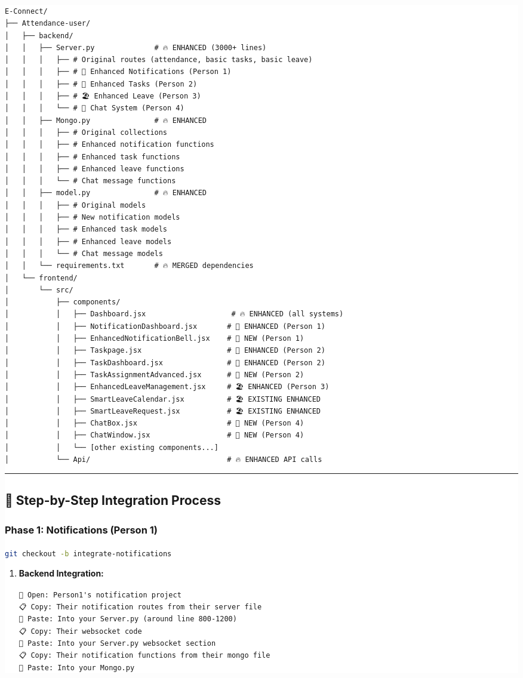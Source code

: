 ```
E-Connect/
├── Attendance-user/
│   ├── backend/
│   │   ├── Server.py              # 🔥 ENHANCED (3000+ lines)
│   │   │   ├── # Original routes (attendance, basic tasks, basic leave)
│   │   │   ├── # 🔔 Enhanced Notifications (Person 1)
│   │   │   ├── # 📝 Enhanced Tasks (Person 2)  
│   │   │   ├── # 🏖️ Enhanced Leave (Person 3)
│   │   │   └── # 💬 Chat System (Person 4)
│   │   ├── Mongo.py               # 🔥 ENHANCED
│   │   │   ├── # Original collections
│   │   │   ├── # Enhanced notification functions
│   │   │   ├── # Enhanced task functions
│   │   │   ├── # Enhanced leave functions  
│   │   │   └── # Chat message functions
│   │   ├── model.py               # 🔥 ENHANCED
│   │   │   ├── # Original models
│   │   │   ├── # New notification models
│   │   │   ├── # Enhanced task models
│   │   │   ├── # Enhanced leave models
│   │   │   └── # Chat message models
│   │   └── requirements.txt       # 🔥 MERGED dependencies
│   └── frontend/
│       └── src/
│           ├── components/
│           │   ├── Dashboard.jsx                    # 🔥 ENHANCED (all systems)
│           │   ├── NotificationDashboard.jsx       # 🔔 ENHANCED (Person 1)
│           │   ├── EnhancedNotificationBell.jsx    # 🔔 NEW (Person 1)
│           │   ├── Taskpage.jsx                    # 📝 ENHANCED (Person 2)
│           │   ├── TaskDashboard.jsx               # 📝 ENHANCED (Person 2)
│           │   ├── TaskAssignmentAdvanced.jsx      # 📝 NEW (Person 2)
│           │   ├── EnhancedLeaveManagement.jsx     # 🏖️ ENHANCED (Person 3)
│           │   ├── SmartLeaveCalendar.jsx          # 🏖️ EXISTING ENHANCED
│           │   ├── SmartLeaveRequest.jsx           # 🏖️ EXISTING ENHANCED
│           │   ├── ChatBox.jsx                     # 💬 NEW (Person 4)
│           │   ├── ChatWindow.jsx                  # 💬 NEW (Person 4)
│           │   └── [other existing components...]
│           └── Api/                                # 🔥 ENHANCED API calls
```

---

## 🚀 **Step-by-Step Integration Process**

### **Phase 1: Notifications (Person 1)**
```bash
git checkout -b integrate-notifications
```

1. **Backend Integration:**
   ```
   📁 Open: Person1's notification project
   📋 Copy: Their notification routes from their server file
   📍 Paste: Into your Server.py (around line 800-1200)
   📋 Copy: Their websocket code  
   📍 Paste: Into your Server.py websocket section
   📋 Copy: Their notification functions from their mongo file
   📍 Paste: Into your Mongo.py
   ```
